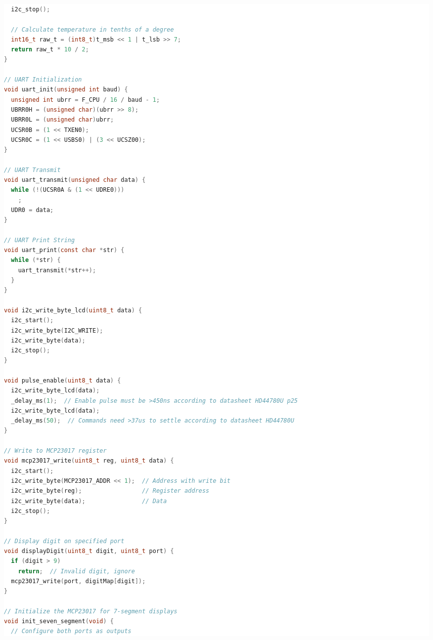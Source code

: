 ```C
  i2c_stop();

  // Calculate temperature in tenths of a degree
  int16_t raw_t = (int8_t)t_msb << 1 | t_lsb >> 7;
  return raw_t * 10 / 2;
}

// UART Initialization
void uart_init(unsigned int baud) {
  unsigned int ubrr = F_CPU / 16 / baud - 1;
  UBRR0H = (unsigned char)(ubrr >> 8);
  UBRR0L = (unsigned char)ubrr;
  UCSR0B = (1 << TXEN0);
  UCSR0C = (1 << USBS0) | (3 << UCSZ00);
}

// UART Transmit
void uart_transmit(unsigned char data) {
  while (!(UCSR0A & (1 << UDRE0)))
    ;
  UDR0 = data;
}

// UART Print String
void uart_print(const char *str) {
  while (*str) {
    uart_transmit(*str++);
  }
}

void i2c_write_byte_lcd(uint8_t data) {
  i2c_start();
  i2c_write_byte(I2C_WRITE);
  i2c_write_byte(data);
  i2c_stop();
}

void pulse_enable(uint8_t data) {
  i2c_write_byte_lcd(data);
  _delay_ms(1);  // Enable pulse must be >450ns according to datasheet HD44780U p25
  i2c_write_byte_lcd(data);
  _delay_ms(50);  // Commands need >37us to settle according to datasheet HD44780U
}

// Write to MCP23017 register
void mcp23017_write(uint8_t reg, uint8_t data) {
  i2c_start();
  i2c_write_byte(MCP23017_ADDR << 1);  // Address with write bit
  i2c_write_byte(reg);                 // Register address
  i2c_write_byte(data);                // Data
  i2c_stop();
}

// Display digit on specified port
void displayDigit(uint8_t digit, uint8_t port) {
  if (digit > 9)
    return;  // Invalid digit, ignore
  mcp23017_write(port, digitMap[digit]);
}

// Initialize the MCP23017 for 7-segment displays
void init_seven_segment(void) {
  // Configure both ports as outputs
```